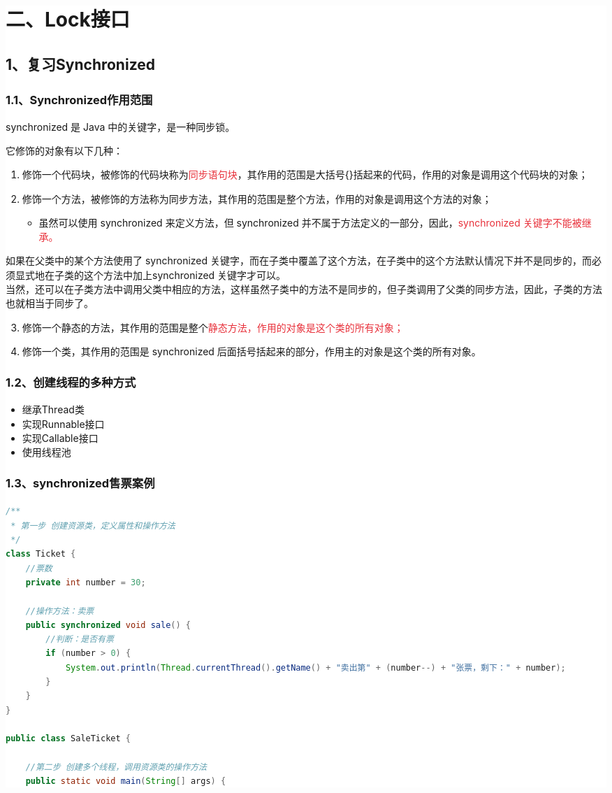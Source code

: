 # 二、Lock接口

## 1、复习Synchronized


### 1.1、Synchronized作用范围


synchronized 是 Java 中的关键字，是一种同步锁。



它修饰的对象有以下几种：



1.  修饰一个代码块，被修饰的代码块称为<font style="color:#E8323C;">同步语句块</font>，其作用的范围是大括号{}括起来的代码，作用的对象是调用这个代码块的对象； 



2.  修饰一个方法，被修饰的方法称为同步方法，其作用的范围是整个方法，作用的对象是调用这个方法的对象； 
    - 虽然可以使用 synchronized 来定义方法，但 synchronized 并不属于方法定义的一部分，因此，<font style="color:#E8323C;">synchronized 关键字不能被继承。</font>

如果在父类中的某个方法使用了 synchronized 关键字，而在子类中覆盖了这个方法，在子类中的这个方法默认情况下并不是同步的，而必须显式地在子类的这个方法中加上synchronized 关键字才可以。  
	当然，还可以在子类方法中调用父类中相应的方法，这样虽然子类中的方法不是同步的，但子类调用了父类的同步方法，因此，子类的方法也就相当于同步了。 



3.  修饰一个静态的方法，其作用的范围是整个<font style="color:#E8323C;">静态方法，作用的对象是这个类的所有对象；</font> 



4.  修饰一个类，其作用的范围是 synchronized 后面括号括起来的部分，作用主的对象是这个类的所有对象。 



### 1.2、创建线程的多种方式


+  继承Thread类 
+  实现Runnable接口 
+  实现Callable接口 
+  使用线程池 



### 1.3、synchronized售票案例


```java
/**
 * 第一步 创建资源类，定义属性和操作方法
 */
class Ticket {
    //票数
    private int number = 30;

    //操作方法：卖票
    public synchronized void sale() {
        //判断：是否有票
        if (number > 0) {
            System.out.println(Thread.currentThread().getName() + "卖出第" + (number--) + "张票，剩下：" + number);
        }
    }
}

public class SaleTicket {

    //第二步 创建多个线程，调用资源类的操作方法
    public static void main(String[] args) {
```
